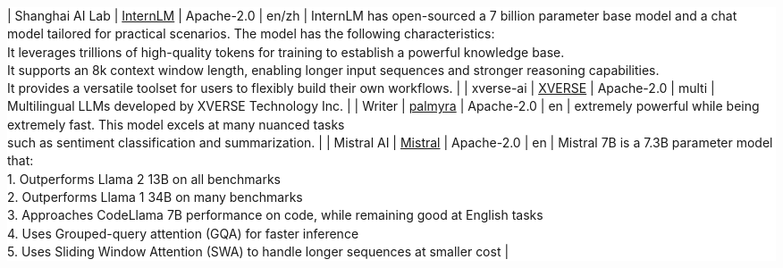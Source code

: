 | Shanghai AI Lab                            | [InternLM](https://github.com/InternLM/InternLM)                                                                               | Apache-2.0                                                                                                                                                                                                                                                                                        | en/zh    | InternLM has open-sourced a 7 billion parameter base model and a chat model tailored for practical scenarios. The model has the following characteristics:<br />It leverages trillions of high-quality tokens for training to establish a powerful knowledge base.<br />It supports an 8k context window length, enabling longer input sequences and stronger reasoning capabilities.<br />It provides a versatile toolset for users to flexibly build their own workflows.                                                                                                                                                                                                                                                                                                                                                                                                                  |
| xverse-ai                                  | [XVERSE](https://github.com/xverse-ai)                                                                                         | Apache-2.0                                                                                                                                                                                                                                                                                        | multi    | Multilingual LLMs developed by XVERSE Technology Inc.                                                                                                                                                                                                                                                                                                                                                                                                                                                                                                                                                                                                                                                                                                                                                                                                                                       |
| Writer                                     | [palmyra](https://huggingface.co/Writer/palmyra-base)                                                                          | Apache-2.0                                                                                                                                                                                                                                                                                        | en       | extremely powerful while being extremely fast. This model excels at many nuanced tasks<br /> such as sentiment classification and summarization.                                                                                                                                                                                                                                                                                                                                                                                                                                                                                                                                                                                                                                                                                                                                             |
| Mistral AI                                 | [Mistral](https://huggingface.co/mistralai/Mistral-7B-v0.1)                                                                    | Apache-2.0                                                                                                                                                                                                                                                                                        | en       | Mistral 7B is a 7.3B parameter model that:<br />1. Outperforms Llama 2 13B on all benchmarks<br />2. Outperforms Llama 1 34B on many benchmarks<br />3. Approaches CodeLlama 7B performance on code, while remaining good at English tasks<br />4. Uses Grouped-query attention (GQA) for faster inference<br />5. Uses Sliding Window Attention (SWA) to handle longer sequences at smaller cost                                                                                                                                                                                                                                                                                                                                                                                                                                                                                            |